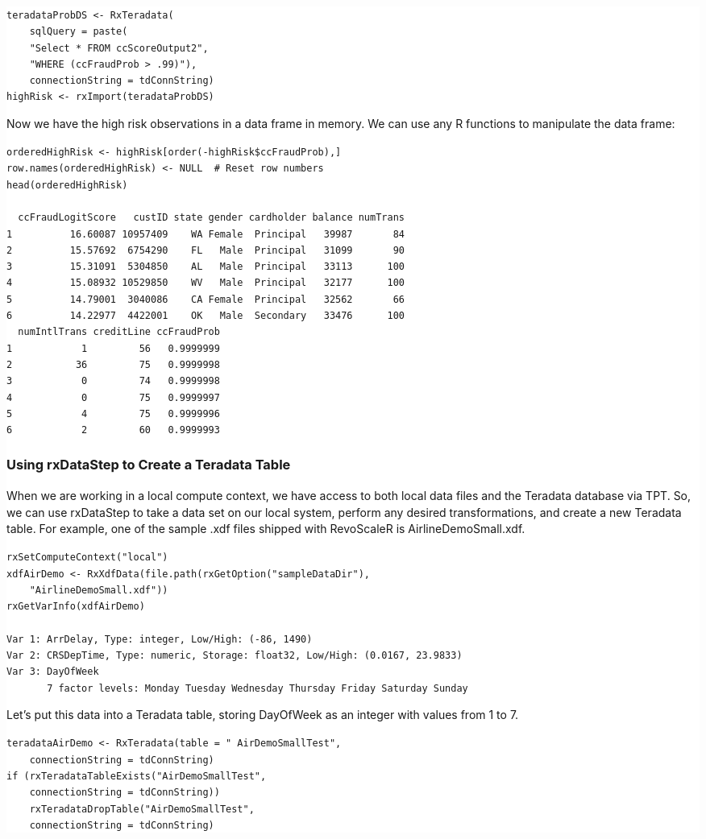 	teradataProbDS <- RxTeradata(
		sqlQuery = paste(
		"Select * FROM ccScoreOutput2",
	 	"WHERE (ccFraudProb > .99)"),
		connectionString = tdConnString)
	highRisk <- rxImport(teradataProbDS)

Now we have the high risk observations in a data frame in memory.  We can use any R functions to manipulate the data frame:

	orderedHighRisk <- highRisk[order(-highRisk$ccFraudProb),]
	row.names(orderedHighRisk) <- NULL  # Reset row numbers
	head(orderedHighRisk)
	
	  ccFraudLogitScore   custID state gender cardholder balance numTrans
	1          16.60087 10957409    WA Female  Principal   39987       84
	2          15.57692  6754290    FL   Male  Principal   31099       90
	3          15.31091  5304850    AL   Male  Principal   33113      100
	4          15.08932 10529850    WV   Male  Principal   32177      100
	5          14.79001  3040086    CA Female  Principal   32562       66
	6          14.22977  4422001    OK   Male  Secondary   33476      100
	  numIntlTrans creditLine ccFraudProb
	1            1         56   0.9999999
	2           36         75   0.9999998
	3            0         74   0.9999998
	4            0         75   0.9999997
	5            4         75   0.9999996
	6            2         60   0.9999993

### Using rxDataStep to Create a Teradata Table

When we are working in a local compute context, we have access to both local data files and the Teradata database via TPT. So, we can use rxDataStep to take a data set on our local system, perform any desired transformations, and create a new Teradata table. For example, one of the sample .xdf files shipped with RevoScaleR is AirlineDemoSmall.xdf.

	rxSetComputeContext("local")
	xdfAirDemo <- RxXdfData(file.path(rxGetOption("sampleDataDir"),
	    "AirlineDemoSmall.xdf"))
	rxGetVarInfo(xdfAirDemo)
	
	Var 1: ArrDelay, Type: integer, Low/High: (-86, 1490)
	Var 2: CRSDepTime, Type: numeric, Storage: float32, Low/High: (0.0167, 23.9833)
	Var 3: DayOfWeek
	       7 factor levels: Monday Tuesday Wednesday Thursday Friday Saturday Sunday

Let’s put this data into a Teradata table, storing DayOfWeek as an integer with values from 1 to 7.

	teradataAirDemo <- RxTeradata(table = " AirDemoSmallTest",
		connectionString = tdConnString)
	if (rxTeradataTableExists("AirDemoSmallTest",
	    connectionString = tdConnString))
	    rxTeradataDropTable("AirDemoSmallTest", 
	    connectionString = tdConnString)
	